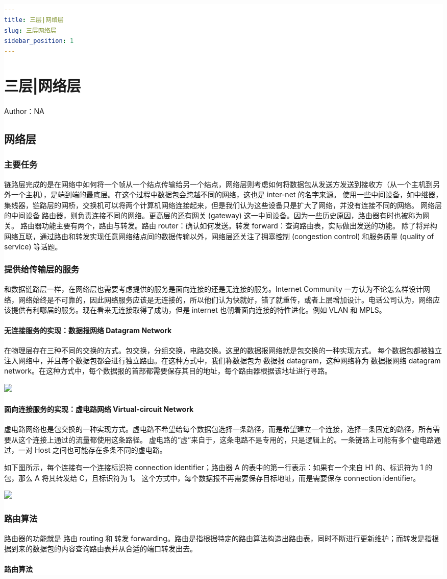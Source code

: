 ```yaml
---
title: 三层|网络层
slug: 三层网络层
sidebar_position: 1
---
```



# 三层|网络层

Author：NA

## 网络层

### 主要任务

链路层完成的是在网络中如何将一个帧从一个结点传输给另一个结点，网络层则考虑如何将数据包从发送方发送到接收方（从一个主机到另外一个主机），是端到端的最底层。在这个过程中数据包会跨越不同的网络，这也是 inter-net 的名字来源。 使用一些中间设备，如中继器，集线器，链路层的网桥，交换机可以将两个计算机网络连接起来，但是我们认为这些设备只是扩大了网络，并没有连接不同的网络。 网络层的中间设备 路由器，则负责连接不同的网络。更高层的还有网关 (gateway) 这一中间设备。因为一些历史原因，路由器有时也被称为网关。 路由器功能主要有两个，路由与转发。路由 router：确认如何发送。转发 forward：查询路由表，实际做出发送的功能。 除了将异构网络互联，通过路由和转发实现任意网络结点间的数据传输以外，网络层还关注了拥塞控制 (congestion control) 和服务质量 (quality of service) 等话题。

### 提供给传输层的服务

和数据链路层一样，在网络层也需要考虑提供的服务是面向连接的还是无连接的服务。Internet Community 一方认为不论怎么样设计网络，网络始终是不可靠的，因此网络服务应该是无连接的，所以他们认为快就好，错了就重传，或者上层增加设计。电话公司认为，网络应该提供有利哪届的服务。现在看来无连接取得了成功，但是 internet 也朝着面向连接的特性进化。例如 VLAN 和 MPLS。

#### <b>无连接服务的实现：数据报网络 Datagram Network</b>

在物理层存在三种不同的交换的方式。包交换，分组交换，电路交换。这里的数据报网络就是包交换的一种实现方式。 每个数据包都被独立注入网络中，并且每个数据包都会进行独立路由。在这种方式中，我们称数据包为 数据报 datagram，这种网络称为 数据报网络 datagram network。在这种方式中，每个数据报的首部都需要保存其目的地址，每个路由器根据该地址进行寻路。

![](/assets/J5jlbzYEyoxr0NxSJNkc3Gn6nid.png)

#### <b>面向连接服务的实现：虚电路网络 Virtual-circuit Network</b>

虚电路网络也是包交换的一种实现方式。虚电路不希望给每个数据包选择一条路径，而是希望建立一个连接，选择一条固定的路径，所有需要从这个连接上通过的流量都使用这条路径。 虚电路的“虚”来自于，这条电路不是专用的，只是逻辑上的。一条链路上可能有多个虚电路通过，一对 Host 之间也可能存在多条不同的虚电路。

如下图所示，每个连接有一个连接标识符 connection identifier；路由器 A 的表中的第一行表示：如果有一个来自 H1 的、标识符为 1 的包，那么 A 将其转发给 C，且标识符为 1。 这个方式中，每个数据报不再需要保存目标地址，而是需要保存 connection identifier。

![](/assets/OoiEbvRgcoJR0gxCfwvcfIAVnvb.png)

### 路由算法

路由器的功能就是 路由 routing 和 转发 forwarding。路由是指根据特定的路由算法构造出路由表，同时不断进行更新维护；而转发是指根据到来的数据包的内容查询路由表并从合适的端口转发出去。

#### <b>路由算法</b>
